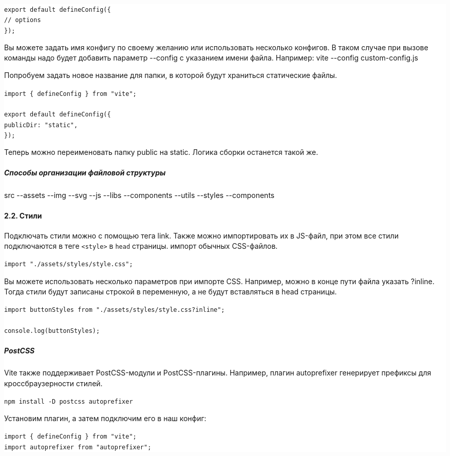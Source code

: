     export default defineConfig({
    // options
    });

Вы можете задать имя конфигу по своему желанию или использовать несколько конфигов. В таком случае при вызове команды надо будет добавить параметр --config с указанием имени файла. Например: vite --config custom-config.js

Попробуем задать новое название для папки, в которой будут храниться статические файлы.

    import { defineConfig } from "vite";

    export default defineConfig({
    publicDir: "static",
    });

Теперь можно переименовать папку public на static. Логика сборки останется такой же.

##### Способы организации файловой структуры

src
--assets
    --img
    --svg
    --js
        --libs
        --components
        --utils
    --styles
        --components

#### 2.2. Стили

Подключать стили можно с помощью тега link. Также можно импортировать их в JS-файл, при этом все стили подключаются в теге `<style>` в `head` страницы.
импорт обычных CSS-файлов.

    import "./assets/styles/style.css";

Вы можете использовать несколько параметров при импорте CSS. Например, можно в конце пути файла указать ?inline. Тогда стили будут записаны строкой в переменную, а не будут вставляться в head страницы.

    import buttonStyles from "./assets/styles/style.css?inline";

    console.log(buttonStyles);

##### PostCSS

Vite также поддерживает PostCSS-модули и PostCSS-плагины. Например, плагин autoprefixer генерирует префиксы для кроссбраузерности стилей.

    npm install -D postcss autoprefixer

Установим плагин, а затем подключим его в наш конфиг:

    import { defineConfig } from "vite";
    import autoprefixer from "autoprefixer";
